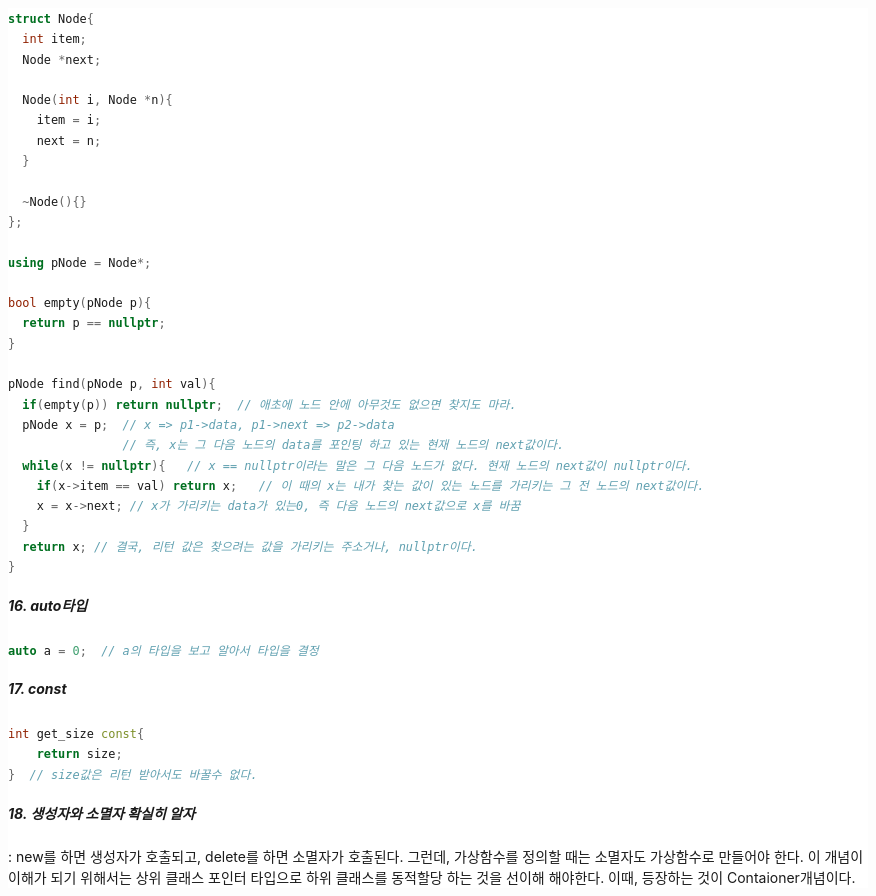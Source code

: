 ```c++
struct Node{
  int item;
  Node *next;

  Node(int i, Node *n){
    item = i;
    next = n;
  }

  ~Node(){}
};

using pNode = Node*;

bool empty(pNode p){
  return p == nullptr;
}

pNode find(pNode p, int val){
  if(empty(p)) return nullptr;  // 애초에 노드 안에 아무것도 없으면 찾지도 마라.
  pNode x = p;  // x => p1->data, p1->next => p2->data
                // 즉, x는 그 다음 노드의 data를 포인팅 하고 있는 현재 노드의 next값이다.
  while(x != nullptr){   // x == nullptr이라는 말은 그 다음 노드가 없다. 현재 노드의 next값이 nullptr이다.
    if(x->item == val) return x;   // 이 때의 x는 내가 찾는 값이 있는 노드를 가리키는 그 전 노드의 next값이다.
    x = x->next; // x가 가리키는 data가 있는0, 즉 다음 노드의 next값으로 x를 바꿈
  }
  return x; // 결국, 리턴 값은 찾으려는 값을 가리키는 주소거나, nullptr이다.
}
```



##### 16. auto타입

```c++
auto a = 0;  // a의 타입을 보고 알아서 타입을 결정
```



##### 17. const

```c++
int get_size const{
    return size;
}  // size값은 리턴 받아서도 바꿀수 없다.
```



##### 18. 생성자와 소멸자 확실히 알자

 : new를 하면 생성자가 호출되고, delete를 하면 소멸자가 호출된다. 그런데, 가상함수를 정의할 때는 소멸자도 가상함수로 만들어야 한다. 이 개념이 이해가 되기 위해서는 상위 클래스 포인터 타입으로 하위 클래스를 동적할당 하는 것을 선이해 해야한다. 이때, 등장하는 것이 Contaioner개념이다. 


